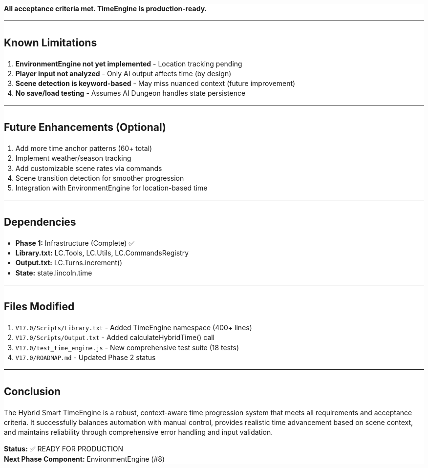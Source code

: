 **All acceptance criteria met. TimeEngine is production-ready.**

---

## Known Limitations

1. **EnvironmentEngine not yet implemented** - Location tracking pending
2. **Player input not analyzed** - Only AI output affects time (by design)
3. **Scene detection is keyword-based** - May miss nuanced context (future improvement)
4. **No save/load testing** - Assumes AI Dungeon handles state persistence

---

## Future Enhancements (Optional)

1. Add more time anchor patterns (60+ total)
2. Implement weather/season tracking
3. Add customizable scene rates via commands
4. Scene transition detection for smoother progression
5. Integration with EnvironmentEngine for location-based time

---

## Dependencies

- **Phase 1:** Infrastructure (Complete) ✅
- **Library.txt:** LC.Tools, LC.Utils, LC.CommandsRegistry
- **Output.txt:** LC.Turns.increment()
- **State:** state.lincoln.time

---

## Files Modified

1. `V17.0/Scripts/Library.txt` - Added TimeEngine namespace (400+ lines)
2. `V17.0/Scripts/Output.txt` - Added calculateHybridTime() call
3. `V17.0/test_time_engine.js` - New comprehensive test suite (18 tests)
4. `V17.0/ROADMAP.md` - Updated Phase 2 status

---

## Conclusion

The Hybrid Smart TimeEngine is a robust, context-aware time progression system that meets all requirements and acceptance criteria. It successfully balances automation with manual control, provides realistic time advancement based on scene context, and maintains reliability through comprehensive error handling and input validation.

**Status:** ✅ READY FOR PRODUCTION  
**Next Phase Component:** EnvironmentEngine (#8)
